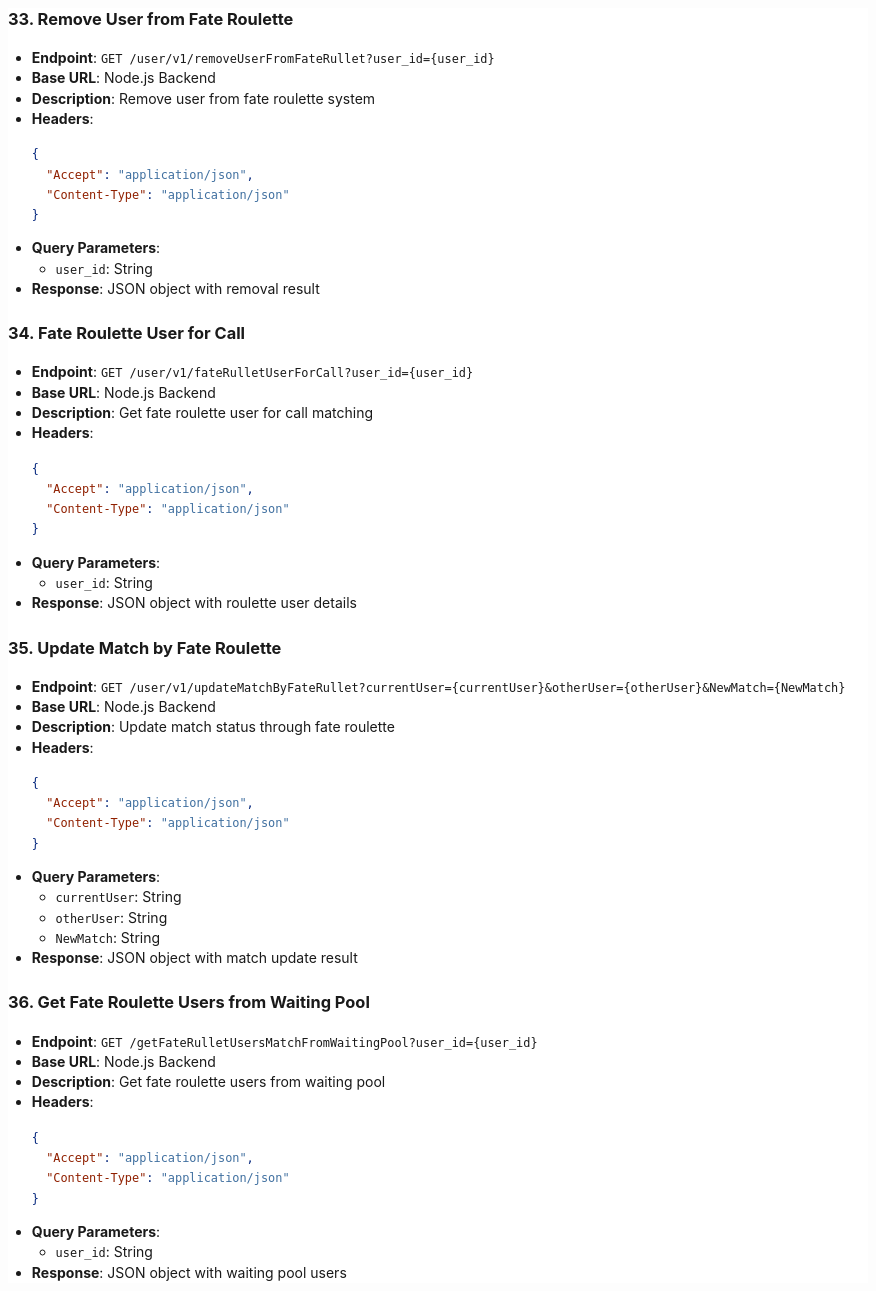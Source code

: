 ### 33. Remove User from Fate Roulette
- **Endpoint**: `GET /user/v1/removeUserFromFateRullet?user_id={user_id}`
- **Base URL**: Node.js Backend
- **Description**: Remove user from fate roulette system
- **Headers**:
  ```json
  {
    "Accept": "application/json",
    "Content-Type": "application/json"
  }
  ```
- **Query Parameters**:
  - `user_id`: String
- **Response**: JSON object with removal result

### 34. Fate Roulette User for Call
- **Endpoint**: `GET /user/v1/fateRulletUserForCall?user_id={user_id}`
- **Base URL**: Node.js Backend
- **Description**: Get fate roulette user for call matching
- **Headers**:
  ```json
  {
    "Accept": "application/json",
    "Content-Type": "application/json"
  }
  ```
- **Query Parameters**:
  - `user_id`: String
- **Response**: JSON object with roulette user details

### 35. Update Match by Fate Roulette
- **Endpoint**: `GET /user/v1/updateMatchByFateRullet?currentUser={currentUser}&otherUser={otherUser}&NewMatch={NewMatch}`
- **Base URL**: Node.js Backend
- **Description**: Update match status through fate roulette
- **Headers**:
  ```json
  {
    "Accept": "application/json",
    "Content-Type": "application/json"
  }
  ```
- **Query Parameters**:
  - `currentUser`: String
  - `otherUser`: String
  - `NewMatch`: String
- **Response**: JSON object with match update result

### 36. Get Fate Roulette Users from Waiting Pool
- **Endpoint**: `GET /getFateRulletUsersMatchFromWaitingPool?user_id={user_id}`
- **Base URL**: Node.js Backend
- **Description**: Get fate roulette users from waiting pool
- **Headers**:
  ```json
  {
    "Accept": "application/json",
    "Content-Type": "application/json"
  }
  ```
- **Query Parameters**:
  - `user_id`: String
- **Response**: JSON object with waiting pool users
